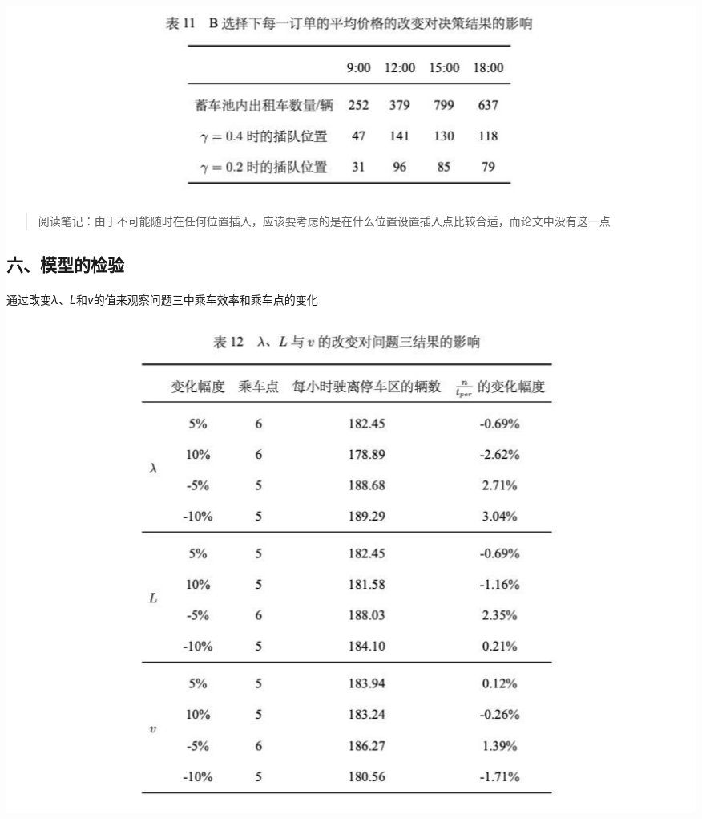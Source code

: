 <div align=center><img src="./images/image25.png"></div>  

>阅读笔记：由于不可能随时在任何位置插入，应该要考虑的是在什么位置设置插入点比较合适，而论文中没有这一点  

## 六、模型的检验  

通过改变$\lambda$、$L$和$v$的值来观察问题三中乘车效率和乘车点的变化  

<div align=center><img src="./images/image26.png"></div>  
